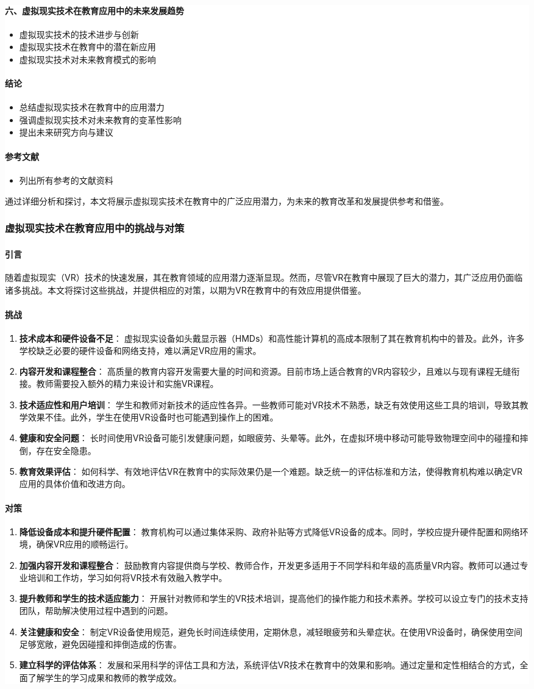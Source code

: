 #### 六、虚拟现实技术在教育应用中的未来发展趋势
- 虚拟现实技术的技术进步与创新
- 虚拟现实技术在教育中的潜在新应用
- 虚拟现实技术对未来教育模式的影响

#### 结论
- 总结虚拟现实技术在教育中的应用潜力
- 强调虚拟现实技术对未来教育的变革性影响
- 提出未来研究方向与建议

#### 参考文献
- 列出所有参考的文献资料

通过详细分析和探讨，本文将展示虚拟现实技术在教育中的广泛应用潜力，为未来的教育改革和发展提供参考和借鉴。


### 虚拟现实技术在教育应用中的挑战与对策

#### 引言

随着虚拟现实（VR）技术的快速发展，其在教育领域的应用潜力逐渐显现。然而，尽管VR在教育中展现了巨大的潜力，其广泛应用仍面临诸多挑战。本文将探讨这些挑战，并提供相应的对策，以期为VR在教育中的有效应用提供借鉴。

#### 挑战

1. **技术成本和硬件设备不足**：
   虚拟现实设备如头戴显示器（HMDs）和高性能计算机的高成本限制了其在教育机构中的普及。此外，许多学校缺乏必要的硬件设备和网络支持，难以满足VR应用的需求。

2. **内容开发和课程整合**：
   高质量的教育内容开发需要大量的时间和资源。目前市场上适合教育的VR内容较少，且难以与现有课程无缝衔接。教师需要投入额外的精力来设计和实施VR课程。

3. **技术适应性和用户培训**：
   学生和教师对新技术的适应性各异。一些教师可能对VR技术不熟悉，缺乏有效使用这些工具的培训，导致其教学效果不佳。此外，学生在使用VR设备时也可能遇到操作上的困难。

4. **健康和安全问题**：
   长时间使用VR设备可能引发健康问题，如眼疲劳、头晕等。此外，在虚拟环境中移动可能导致物理空间中的碰撞和摔倒，存在安全隐患。

5. **教育效果评估**：
   如何科学、有效地评估VR在教育中的实际效果仍是一个难题。缺乏统一的评估标准和方法，使得教育机构难以确定VR应用的具体价值和改进方向。

#### 对策

1. **降低设备成本和提升硬件配置**：
   教育机构可以通过集体采购、政府补贴等方式降低VR设备的成本。同时，学校应提升硬件配置和网络环境，确保VR应用的顺畅运行。

2. **加强内容开发和课程整合**：
   鼓励教育内容提供商与学校、教师合作，开发更多适用于不同学科和年级的高质量VR内容。教师可以通过专业培训和工作坊，学习如何将VR技术有效融入教学中。

3. **提升教师和学生的技术适应能力**：
   开展针对教师和学生的VR技术培训，提高他们的操作能力和技术素养。学校可以设立专门的技术支持团队，帮助解决使用过程中遇到的问题。

4. **关注健康和安全**：
   制定VR设备使用规范，避免长时间连续使用，定期休息，减轻眼疲劳和头晕症状。在使用VR设备时，确保使用空间足够宽敞，避免因碰撞和摔倒造成的伤害。

5. **建立科学的评估体系**：
   发展和采用科学的评估工具和方法，系统评估VR技术在教育中的效果和影响。通过定量和定性相结合的方式，全面了解学生的学习成果和教师的教学成效。
